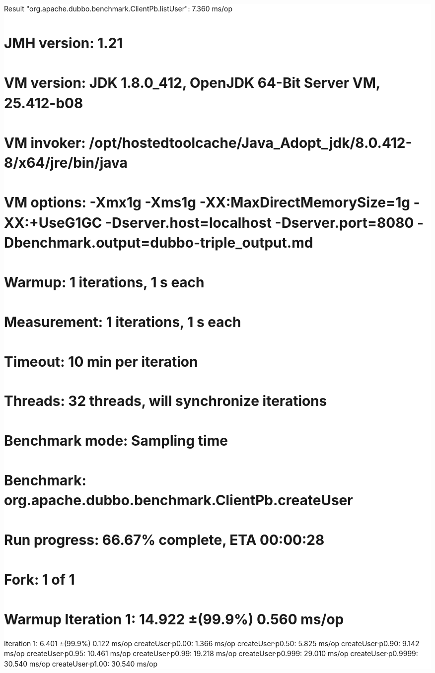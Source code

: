 
Result "org.apache.dubbo.benchmark.ClientPb.listUser":
  7.360 ms/op


# JMH version: 1.21
# VM version: JDK 1.8.0_412, OpenJDK 64-Bit Server VM, 25.412-b08
# VM invoker: /opt/hostedtoolcache/Java_Adopt_jdk/8.0.412-8/x64/jre/bin/java
# VM options: -Xmx1g -Xms1g -XX:MaxDirectMemorySize=1g -XX:+UseG1GC -Dserver.host=localhost -Dserver.port=8080 -Dbenchmark.output=dubbo-triple_output.md
# Warmup: 1 iterations, 1 s each
# Measurement: 1 iterations, 1 s each
# Timeout: 10 min per iteration
# Threads: 32 threads, will synchronize iterations
# Benchmark mode: Sampling time
# Benchmark: org.apache.dubbo.benchmark.ClientPb.createUser

# Run progress: 66.67% complete, ETA 00:00:28
# Fork: 1 of 1
# Warmup Iteration   1: 14.922 ±(99.9%) 0.560 ms/op
Iteration   1: 6.401 ±(99.9%) 0.122 ms/op
                 createUser·p0.00:   1.366 ms/op
                 createUser·p0.50:   5.825 ms/op
                 createUser·p0.90:   9.142 ms/op
                 createUser·p0.95:   10.461 ms/op
                 createUser·p0.99:   19.218 ms/op
                 createUser·p0.999:  29.010 ms/op
                 createUser·p0.9999: 30.540 ms/op
                 createUser·p1.00:   30.540 ms/op
